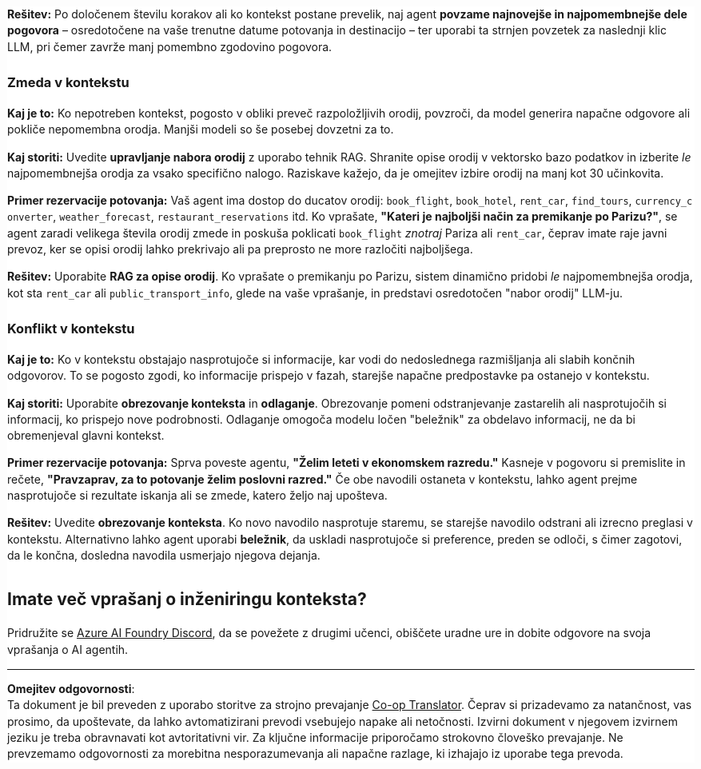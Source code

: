 **Rešitev:** Po določenem številu korakov ali ko kontekst postane prevelik, naj agent **povzame najnovejše in najpomembnejše dele pogovora** – osredotočene na vaše trenutne datume potovanja in destinacijo – ter uporabi ta strnjen povzetek za naslednji klic LLM, pri čemer zavrže manj pomembno zgodovino pogovora.

### Zmeda v kontekstu

**Kaj je to:** Ko nepotreben kontekst, pogosto v obliki preveč razpoložljivih orodij, povzroči, da model generira napačne odgovore ali pokliče nepomembna orodja. Manjši modeli so še posebej dovzetni za to.

**Kaj storiti:** Uvedite **upravljanje nabora orodij** z uporabo tehnik RAG. Shranite opise orodij v vektorsko bazo podatkov in izberite _le_ najpomembnejša orodja za vsako specifično nalogo. Raziskave kažejo, da je omejitev izbire orodij na manj kot 30 učinkovita.

**Primer rezervacije potovanja:** Vaš agent ima dostop do ducatov orodij: `book_flight`, `book_hotel`, `rent_car`, `find_tours`, `currency_converter`, `weather_forecast`, `restaurant_reservations` itd. Ko vprašate, **"Kateri je najboljši način za premikanje po Parizu?"**, se agent zaradi velikega števila orodij zmede in poskuša poklicati `book_flight` _znotraj_ Pariza ali `rent_car`, čeprav imate raje javni prevoz, ker se opisi orodij lahko prekrivajo ali pa preprosto ne more razločiti najboljšega.

**Rešitev:** Uporabite **RAG za opise orodij**. Ko vprašate o premikanju po Parizu, sistem dinamično pridobi _le_ najpomembnejša orodja, kot sta `rent_car` ali `public_transport_info`, glede na vaše vprašanje, in predstavi osredotočen "nabor orodij" LLM-ju.

### Konflikt v kontekstu

**Kaj je to:** Ko v kontekstu obstajajo nasprotujoče si informacije, kar vodi do nedoslednega razmišljanja ali slabih končnih odgovorov. To se pogosto zgodi, ko informacije prispejo v fazah, starejše napačne predpostavke pa ostanejo v kontekstu.

**Kaj storiti:** Uporabite **obrezovanje konteksta** in **odlaganje**. Obrezovanje pomeni odstranjevanje zastarelih ali nasprotujočih si informacij, ko prispejo nove podrobnosti. Odlaganje omogoča modelu ločen "beležnik" za obdelavo informacij, ne da bi obremenjeval glavni kontekst.

**Primer rezervacije potovanja:** Sprva poveste agentu, **"Želim leteti v ekonomskem razredu."** Kasneje v pogovoru si premislite in rečete, **"Pravzaprav, za to potovanje želim poslovni razred."** Če obe navodili ostaneta v kontekstu, lahko agent prejme nasprotujoče si rezultate iskanja ali se zmede, katero željo naj upošteva.

**Rešitev:** Uvedite **obrezovanje konteksta**. Ko novo navodilo nasprotuje staremu, se starejše navodilo odstrani ali izrecno preglasi v kontekstu. Alternativno lahko agent uporabi **beležnik**, da uskladi nasprotujoče si preference, preden se odloči, s čimer zagotovi, da le končna, dosledna navodila usmerjajo njegova dejanja.

## Imate več vprašanj o inženiringu konteksta?

Pridružite se [Azure AI Foundry Discord](https://aka.ms/ai-agents/discord), da se povežete z drugimi učenci, obiščete uradne ure in dobite odgovore na svoja vprašanja o AI agentih.

---

**Omejitev odgovornosti**:  
Ta dokument je bil preveden z uporabo storitve za strojno prevajanje [Co-op Translator](https://github.com/Azure/co-op-translator). Čeprav si prizadevamo za natančnost, vas prosimo, da upoštevate, da lahko avtomatizirani prevodi vsebujejo napake ali netočnosti. Izvirni dokument v njegovem izvirnem jeziku je treba obravnavati kot avtoritativni vir. Za ključne informacije priporočamo strokovno človeško prevajanje. Ne prevzemamo odgovornosti za morebitna nesporazumevanja ali napačne razlage, ki izhajajo iz uporabe tega prevoda.